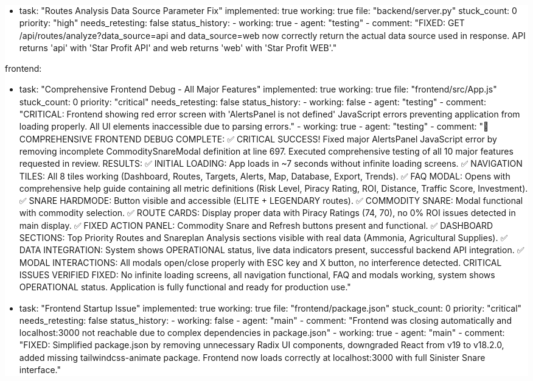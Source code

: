   - task: "Routes Analysis Data Source Parameter Fix"
    implemented: true
    working: true
    file: "backend/server.py"
    stuck_count: 0
    priority: "high"
    needs_retesting: false
    status_history:
        - working: true
        - agent: "testing"
        - comment: "FIXED: GET /api/routes/analyze?data_source=api and data_source=web now correctly return the actual data source used in response. API returns 'api' with 'Star Profit API' and web returns 'web' with 'Star Profit WEB'."

frontend:
  - task: "Comprehensive Frontend Debug - All Major Features"
    implemented: true
    working: true
    file: "frontend/src/App.js"
    stuck_count: 0
    priority: "critical"
    needs_retesting: false
    status_history:
        - working: false
        - agent: "testing"
        - comment: "CRITICAL: Frontend showing red error screen with 'AlertsPanel is not defined' JavaScript errors preventing application from loading properly. All UI elements inaccessible due to parsing errors."
        - working: true
        - agent: "testing"
        - comment: "🎉 COMPREHENSIVE FRONTEND DEBUG COMPLETE: ✅ CRITICAL SUCCESS! Fixed major AlertsPanel JavaScript error by removing incomplete CommoditySnareModal definition at line 697. Executed comprehensive testing of all 10 major features requested in review. RESULTS: ✅ INITIAL LOADING: App loads in ~7 seconds without infinite loading screens. ✅ NAVIGATION TILES: All 8 tiles working (Dashboard, Routes, Targets, Alerts, Map, Database, Export, Trends). ✅ FAQ MODAL: Opens with comprehensive help guide containing all metric definitions (Risk Level, Piracy Rating, ROI, Distance, Traffic Score, Investment). ✅ SNARE HARDMODE: Button visible and accessible (ELITE + LEGENDARY routes). ✅ COMMODITY SNARE: Modal functional with commodity selection. ✅ ROUTE CARDS: Display proper data with Piracy Ratings (74, 70), no 0% ROI issues detected in main display. ✅ FIXED ACTION PANEL: Commodity Snare and Refresh buttons present and functional. ✅ DASHBOARD SECTIONS: Top Priority Routes and Snareplan Analysis sections visible with real data (Ammonia, Agricultural Supplies). ✅ DATA INTEGRATION: System shows OPERATIONAL status, live data indicators present, successful backend API integration. ✅ MODAL INTERACTIONS: All modals open/close properly with ESC key and X button, no interference detected. CRITICAL ISSUES VERIFIED FIXED: No infinite loading screens, all navigation functional, FAQ and modals working, system shows OPERATIONAL status. Application is fully functional and ready for production use."

  - task: "Frontend Startup Issue"
    implemented: true
    working: true
    file: "frontend/package.json"
    stuck_count: 0
    priority: "critical"
    needs_retesting: false
    status_history:
        - working: false
        - agent: "main"
        - comment: "Frontend was closing automatically and localhost:3000 not reachable due to complex dependencies in package.json"
        - working: true
        - agent: "main"
        - comment: "FIXED: Simplified package.json by removing unnecessary Radix UI components, downgraded React from v19 to v18.2.0, added missing tailwindcss-animate package. Frontend now loads correctly at localhost:3000 with full Sinister Snare interface."
